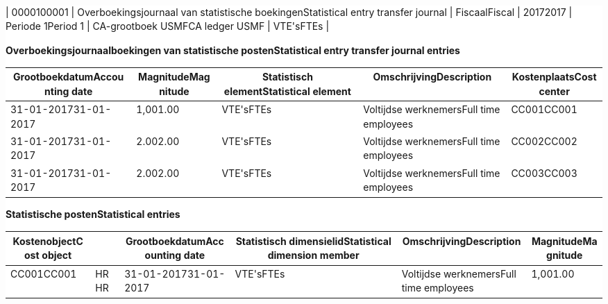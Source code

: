 | <span data-ttu-id="e547b-255">00001</span><span class="sxs-lookup"><span data-stu-id="e547b-255">00001</span></span>   | <span data-ttu-id="e547b-256">Overboekingsjournaal van statistische boekingen</span><span class="sxs-lookup"><span data-stu-id="e547b-256">Statistical entry transfer journal</span></span> | <span data-ttu-id="e547b-257">Fiscaal</span><span class="sxs-lookup"><span data-stu-id="e547b-257">Fiscal</span></span>                 | <span data-ttu-id="e547b-258">2017</span><span class="sxs-lookup"><span data-stu-id="e547b-258">2017</span></span>   | <span data-ttu-id="e547b-259">Periode 1</span><span class="sxs-lookup"><span data-stu-id="e547b-259">Period 1</span></span> | <span data-ttu-id="e547b-260">CA-grootboek USMF</span><span class="sxs-lookup"><span data-stu-id="e547b-260">CA ledger USMF</span></span> | <span data-ttu-id="e547b-261">VTE's</span><span class="sxs-lookup"><span data-stu-id="e547b-261">FTEs</span></span>                   |

<span data-ttu-id="e547b-262">**Overboekingsjournaalboekingen van statistische posten**</span><span class="sxs-lookup"><span data-stu-id="e547b-262">**Statistical entry transfer journal entries**</span></span>

| <span data-ttu-id="e547b-263">Grootboekdatum</span><span class="sxs-lookup"><span data-stu-id="e547b-263">Accounting date</span></span> | <span data-ttu-id="e547b-264">Magnitude</span><span class="sxs-lookup"><span data-stu-id="e547b-264">Magnitude</span></span> | <span data-ttu-id="e547b-265">Statistisch element</span><span class="sxs-lookup"><span data-stu-id="e547b-265">Statistical element</span></span> |   <span data-ttu-id="e547b-266">Omschrijving</span><span class="sxs-lookup"><span data-stu-id="e547b-266">Description</span></span>       | <span data-ttu-id="e547b-267">Kostenplaats</span><span class="sxs-lookup"><span data-stu-id="e547b-267">Cost center</span></span> |
|-----------------|-----------|---------------------|---------------------|-------------|
| <span data-ttu-id="e547b-268">31-01-2017</span><span class="sxs-lookup"><span data-stu-id="e547b-268">31-01-2017</span></span>      | <span data-ttu-id="e547b-269">1,00</span><span class="sxs-lookup"><span data-stu-id="e547b-269">1.00</span></span>      | <span data-ttu-id="e547b-270">VTE's</span><span class="sxs-lookup"><span data-stu-id="e547b-270">FTEs</span></span>                | <span data-ttu-id="e547b-271">Voltijdse werknemers</span><span class="sxs-lookup"><span data-stu-id="e547b-271">Full time employees</span></span> | <span data-ttu-id="e547b-272">CC001</span><span class="sxs-lookup"><span data-stu-id="e547b-272">CC001</span></span>       |
| <span data-ttu-id="e547b-273">31-01-2017</span><span class="sxs-lookup"><span data-stu-id="e547b-273">31-01-2017</span></span>      | <span data-ttu-id="e547b-274">2.00</span><span class="sxs-lookup"><span data-stu-id="e547b-274">2.00</span></span>      | <span data-ttu-id="e547b-275">VTE's</span><span class="sxs-lookup"><span data-stu-id="e547b-275">FTEs</span></span>                | <span data-ttu-id="e547b-276">Voltijdse werknemers</span><span class="sxs-lookup"><span data-stu-id="e547b-276">Full time employees</span></span> | <span data-ttu-id="e547b-277">CC002</span><span class="sxs-lookup"><span data-stu-id="e547b-277">CC002</span></span>       |
| <span data-ttu-id="e547b-278">31-01-2017</span><span class="sxs-lookup"><span data-stu-id="e547b-278">31-01-2017</span></span>      | <span data-ttu-id="e547b-279">2.00</span><span class="sxs-lookup"><span data-stu-id="e547b-279">2.00</span></span>      | <span data-ttu-id="e547b-280">VTE's</span><span class="sxs-lookup"><span data-stu-id="e547b-280">FTEs</span></span>                | <span data-ttu-id="e547b-281">Voltijdse werknemers</span><span class="sxs-lookup"><span data-stu-id="e547b-281">Full time employees</span></span> | <span data-ttu-id="e547b-282">CC003</span><span class="sxs-lookup"><span data-stu-id="e547b-282">CC003</span></span>       |

<span data-ttu-id="e547b-283">**Statistische posten**</span><span class="sxs-lookup"><span data-stu-id="e547b-283">**Statistical entries**</span></span>

| <span data-ttu-id="e547b-284">Kostenobject</span><span class="sxs-lookup"><span data-stu-id="e547b-284">Cost object</span></span> |    | <span data-ttu-id="e547b-285">Grootboekdatum</span><span class="sxs-lookup"><span data-stu-id="e547b-285">Accounting date</span></span> | <span data-ttu-id="e547b-286">Statistisch dimensielid</span><span class="sxs-lookup"><span data-stu-id="e547b-286">Statistical dimension member</span></span> |  <span data-ttu-id="e547b-287">Omschrijving</span><span class="sxs-lookup"><span data-stu-id="e547b-287">Description</span></span>        | <span data-ttu-id="e547b-288">Magnitude</span><span class="sxs-lookup"><span data-stu-id="e547b-288">Magnitude</span></span> |
|-------------|----|-----------------|------------------------------|---------------------|-----------|
| <span data-ttu-id="e547b-289">CC001</span><span class="sxs-lookup"><span data-stu-id="e547b-289">CC001</span></span>       | <span data-ttu-id="e547b-290">HR</span><span class="sxs-lookup"><span data-stu-id="e547b-290">HR</span></span> | <span data-ttu-id="e547b-291">31-01-2017</span><span class="sxs-lookup"><span data-stu-id="e547b-291">31-01-2017</span></span>      | <span data-ttu-id="e547b-292">VTE's</span><span class="sxs-lookup"><span data-stu-id="e547b-292">FTEs</span></span>                         | <span data-ttu-id="e547b-293">Voltijdse werknemers</span><span class="sxs-lookup"><span data-stu-id="e547b-293">Full time employees</span></span> | <span data-ttu-id="e547b-294">1,00</span><span class="sxs-lookup"><span data-stu-id="e547b-294">1.00</span></span>      |